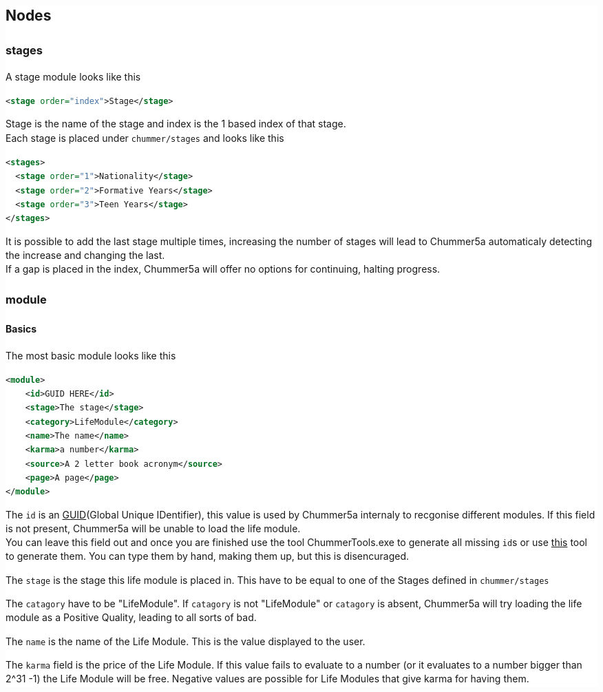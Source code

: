 ## Nodes
### stages
A stage module looks like this
```XML
<stage order="index">Stage</stage>
```
Stage is the name of the stage and index is the 1 based index of that stage.  
Each stage is placed under `chummer/stages` and looks like this
```XML
<stages>
  <stage order="1">Nationality</stage>
  <stage order="2">Formative Years</stage>
  <stage order="3">Teen Years</stage>
</stages>
```

It is possible to add the last stage multiple times, increasing the number of stages will lead to Chummer5a automaticaly detecting the increase and changing the last.  
If a gap is placed in the index, Chummer5a will offer no options for continuing, halting progress.

### module
#### Basics
The most basic module looks like this
```XML
<module>
    <id>GUID HERE</id>
    <stage>The stage</stage>
    <category>LifeModule</category>
    <name>The name</name>
    <karma>a number</karma>
    <source>A 2 letter book acronym</source>
    <page>A page</page>
</module>
```
The `id` is an [GUID](https://en.wikipedia.org/wiki/Globally_unique_identifier)(Global Unique IDentifier), 
this value is used by Chummer5a internaly to recgonise different modules. 
If this field is not present, Chummer5a will be unable to load the life module.  
You can leave this field out and once you are finished use the tool ChummerTools.exe to generate all missing `id`s or 
use [this](https://www.guidgenerator.com/) tool to generate them. You can type them by hand, making them up, but this is disencuraged.


The `stage` is the stage this life module is placed in. This have to be equal to one of the Stages defined in `chummer/stages`

The `catagory` have to be "LifeModule". If `catagory` is not "LifeModule" or `catagory` is absent, Chummer5a will try loading the life module as a Positive Quality, leading to all sorts of bad.

The `name` is the name of the Life Module. This is the value displayed to the user.

The `karma` field is the price of the Life Module. If this value fails to evaluate to a number 
(or it evaluates to a number bigger than 2^31 -1) the Life Module will be free. 
Negative values are possible for Life Modules that give karma for having them.
